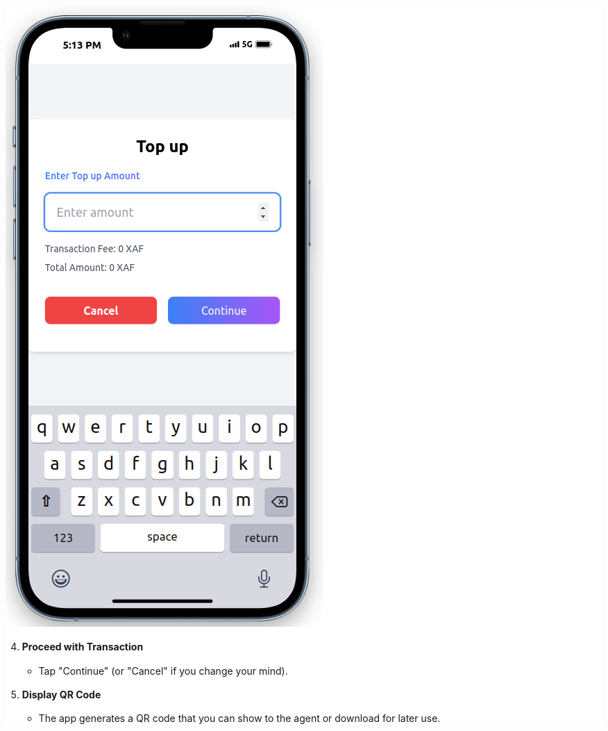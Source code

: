    ![Top-Up Amount Entry Screen](../public/image-11.png)

4. **Proceed with Transaction**  
   - Tap "Continue" (or "Cancel" if you change your mind).  

5. **Display QR Code**  
   - The app generates a QR code that you can show to the agent or download for later use.  